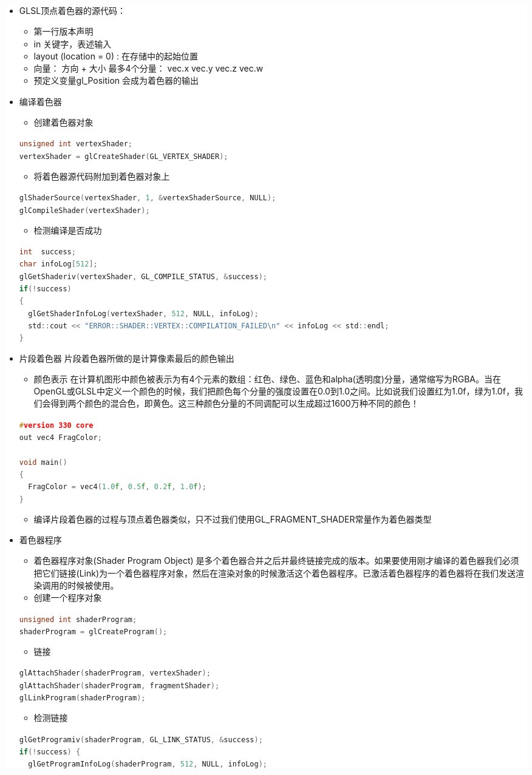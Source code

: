 * GLSL顶点着色器的源代码：
  * 第一行版本声明
  * in 关键字，表述输入
  * layout (location = 0) : 在存储中的起始位置
  * 向量： 方向 + 大小
    最多4个分量： vec.x vec.y vec.z vec.w
  * 预定义变量gl_Position
  会成为着色器的输出
  
* 编译着色器
  * 创建着色器对象
  ```c
  unsigned int vertexShader;
  vertexShader = glCreateShader(GL_VERTEX_SHADER);
  ```
  * 将着色器源代码附加到着色器对象上
  ```c
  glShaderSource(vertexShader, 1, &vertexShaderSource, NULL);
  glCompileShader(vertexShader);
  ```
  * 检测编译是否成功
  ```c
  int  success;
  char infoLog[512];
  glGetShaderiv(vertexShader, GL_COMPILE_STATUS, &success);
  if(!success)
  {
    glGetShaderInfoLog(vertexShader, 512, NULL, infoLog);
    std::cout << "ERROR::SHADER::VERTEX::COMPILATION_FAILED\n" << infoLog << std::endl;
  }
  ```
* 片段着色器
片段着色器所做的是计算像素最后的颜色输出
  * 颜色表示
  在计算机图形中颜色被表示为有4个元素的数组：红色、绿色、蓝色和alpha(透明度)分量，通常缩写为RGBA。当在OpenGL或GLSL中定义一个颜色的时候，我们把颜色每个分量的强度设置在0.0到1.0之间。比如说我们设置红为1.0f，绿为1.0f，我们会得到两个颜色的混合色，即黄色。这三种颜色分量的不同调配可以生成超过1600万种不同的颜色！
  ```c
  #version 330 core
  out vec4 FragColor;

  void main()
  {
    FragColor = vec4(1.0f, 0.5f, 0.2f, 1.0f);
  } 
  ```
  * 编译片段着色器的过程与顶点着色器类似，只不过我们使用GL_FRAGMENT_SHADER常量作为着色器类型
  
* 着色器程序
  * 着色器程序对象(Shader Program Object)
  是多个着色器合并之后并最终链接完成的版本。如果要使用刚才编译的着色器我们必须把它们链接(Link)为一个着色器程序对象，然后在渲染对象的时候激活这个着色器程序。已激活着色器程序的着色器将在我们发送渲染调用的时候被使用。
  * 创建一个程序对象
  ```c
  unsigned int shaderProgram;
  shaderProgram = glCreateProgram();
  ```
  * 链接
  ```c
  glAttachShader(shaderProgram, vertexShader);
  glAttachShader(shaderProgram, fragmentShader);
  glLinkProgram(shaderProgram);
  ```
  * 检测链接
  ```c
  glGetProgramiv(shaderProgram, GL_LINK_STATUS, &success);
  if(!success) {
    glGetProgramInfoLog(shaderProgram, 512, NULL, infoLog);
  ```